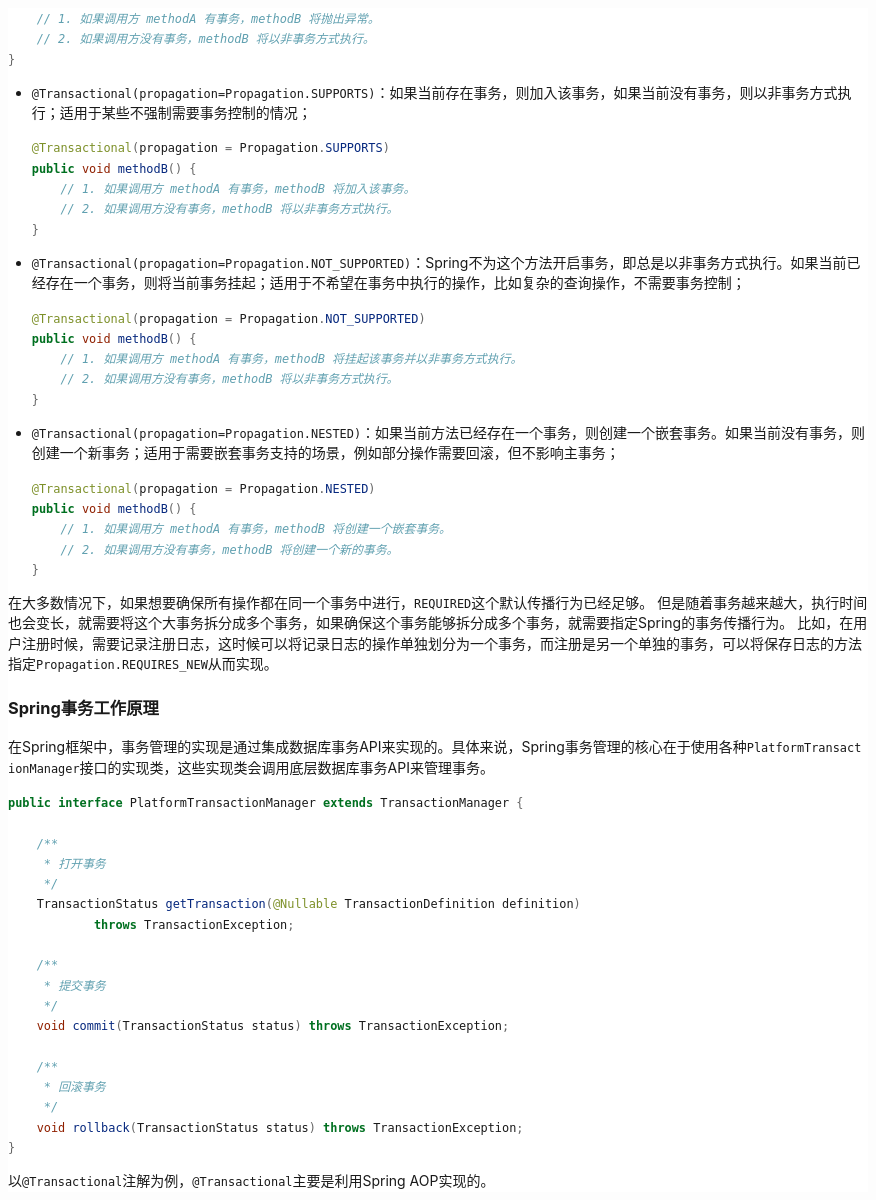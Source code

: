    ```java
       // 1. 如果调用方 methodA 有事务，methodB 将抛出异常。
       // 2. 如果调用方没有事务，methodB 将以非事务方式执行。
   }
   ```
- `@Transactional(propagation=Propagation.SUPPORTS)`：如果当前存在事务，则加入该事务，如果当前没有事务，则以非事务方式执行；适用于某些不强制需要事务控制的情况；
   ```java
   @Transactional(propagation = Propagation.SUPPORTS)
   public void methodB() {
       // 1. 如果调用方 methodA 有事务，methodB 将加入该事务。
       // 2. 如果调用方没有事务，methodB 将以非事务方式执行。
   }
   ```
- `@Transactional(propagation=Propagation.NOT_SUPPORTED)`：Spring不为这个方法开启事务，即总是以非事务方式执行。如果当前已经存在一个事务，则将当前事务挂起；适用于不希望在事务中执行的操作，比如复杂的查询操作，不需要事务控制；
   ```java
   @Transactional(propagation = Propagation.NOT_SUPPORTED)
   public void methodB() {
       // 1. 如果调用方 methodA 有事务，methodB 将挂起该事务并以非事务方式执行。
       // 2. 如果调用方没有事务，methodB 将以非事务方式执行。
   }
   ```
- `@Transactional(propagation=Propagation.NESTED)`：如果当前方法已经存在一个事务，则创建一个嵌套事务。如果当前没有事务，则创建一个新事务；适用于需要嵌套事务支持的场景，例如部分操作需要回滚，但不影响主事务；
   ```java
   @Transactional(propagation = Propagation.NESTED)
   public void methodB() {
       // 1. 如果调用方 methodA 有事务，methodB 将创建一个嵌套事务。
       // 2. 如果调用方没有事务，methodB 将创建一个新的事务。
   }
   ```

在大多数情况下，如果想要确保所有操作都在同一个事务中进行，`REQUIRED`这个默认传播行为已经足够。
但是随着事务越来越大，执行时间也会变长，就需要将这个大事务拆分成多个事务，如果确保这个事务能够拆分成多个事务，就需要指定Spring的事务传播行为。
比如，在用户注册时候，需要记录注册日志，这时候可以将记录日志的操作单独划分为一个事务，而注册是另一个单独的事务，可以将保存日志的方法指定`Propagation.REQUIRES_NEW`从而实现。

### Spring事务工作原理
在Spring框架中，事务管理的实现是通过集成数据库事务API来实现的。具体来说，Spring事务管理的核心在于使用各种`PlatformTransactionManager`接口的实现类，这些实现类会调用底层数据库事务API来管理事务。
```java
public interface PlatformTransactionManager extends TransactionManager {

    /**
     * 打开事务
     */
	TransactionStatus getTransaction(@Nullable TransactionDefinition definition)
			throws TransactionException;

	/**
	 * 提交事务
	 */
	void commit(TransactionStatus status) throws TransactionException;

	/**
	 * 回滚事务
	 */
	void rollback(TransactionStatus status) throws TransactionException;
}
```

以`@Transactional`注解为例，`@Transactional`主要是利用Spring AOP实现的。 

